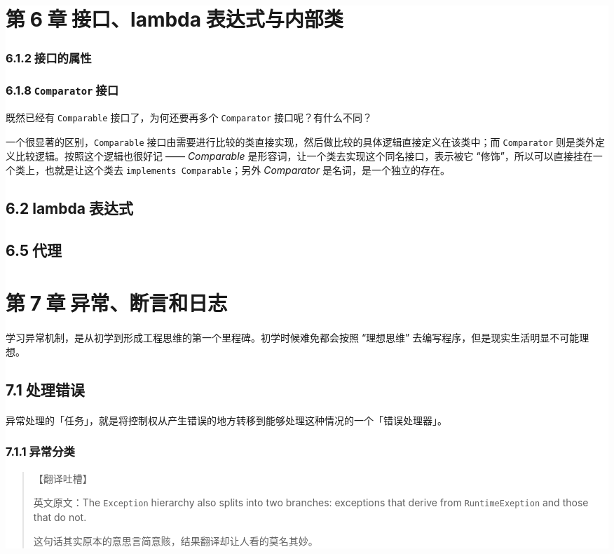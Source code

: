 









# 第 6 章   接口、lambda 表达式与内部类



### 6.1.2   接口的属性



### 6.1.8   `Comparator` 接口

既然已经有 `Comparable` 接口了，为何还要再多个 `Comparator` 接口呢？有什么不同？

一个很显著的区别，`Comparable` 接口由需要进行比较的类直接实现，然后做比较的具体逻辑直接定义在该类中；而 `Comparator` 则是类外定义比较逻辑。按照这个逻辑也很好记 —— *Comparable* 是形容词，让一个类去实现这个同名接口，表示被它 “修饰”，所以可以直接挂在一个类上，也就是让这个类去 `implements Comparable`；另外 *Comparator* 是名词，是一个独立的存在。



## 6.2   lambda 表达式



## 6.5   代理





# 第 7 章   异常、断言和日志



学习异常机制，是从初学到形成工程思维的第一个里程碑。初学时候难免都会按照 “理想思维” 去编写程序，但是现实生活明显不可能理想。



## 7.1   处理错误

异常处理的「任务」，就是将控制权从产生错误的地方转移到能够处理这种情况的一个「错误处理器」。



### 7.1.1   异常分类

> 【翻译吐槽】
>
> 英文原文：The `Exception` hierarchy also splits into two branches: exceptions that derive from `RuntimeExeption` and those that do not.
>
> 这句话其实原本的意思言简意赅，结果翻译却让人看的莫名其妙。
